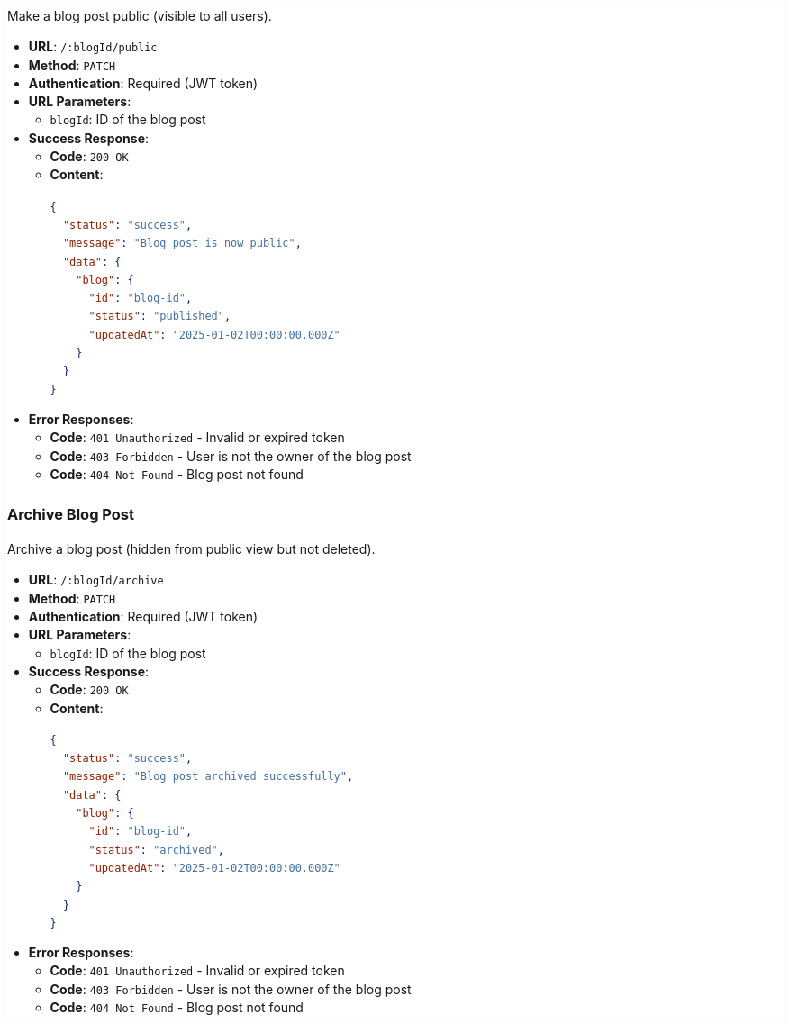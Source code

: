 Make a blog post public (visible to all users).

- **URL**: `/:blogId/public`
- **Method**: `PATCH`
- **Authentication**: Required (JWT token)
- **URL Parameters**:
  - `blogId`: ID of the blog post
- **Success Response**:
  - **Code**: `200 OK`
  - **Content**:
    ```json
    {
      "status": "success",
      "message": "Blog post is now public",
      "data": {
        "blog": {
          "id": "blog-id",
          "status": "published",
          "updatedAt": "2025-01-02T00:00:00.000Z"
        }
      }
    }
    ```
- **Error Responses**:
  - **Code**: `401 Unauthorized` - Invalid or expired token
  - **Code**: `403 Forbidden` - User is not the owner of the blog post
  - **Code**: `404 Not Found` - Blog post not found

### Archive Blog Post

Archive a blog post (hidden from public view but not deleted).

- **URL**: `/:blogId/archive`
- **Method**: `PATCH`
- **Authentication**: Required (JWT token)
- **URL Parameters**:
  - `blogId`: ID of the blog post
- **Success Response**:
  - **Code**: `200 OK`
  - **Content**:
    ```json
    {
      "status": "success",
      "message": "Blog post archived successfully",
      "data": {
        "blog": {
          "id": "blog-id",
          "status": "archived",
          "updatedAt": "2025-01-02T00:00:00.000Z"
        }
      }
    }
    ```
- **Error Responses**:
  - **Code**: `401 Unauthorized` - Invalid or expired token
  - **Code**: `403 Forbidden` - User is not the owner of the blog post
  - **Code**: `404 Not Found` - Blog post not found
